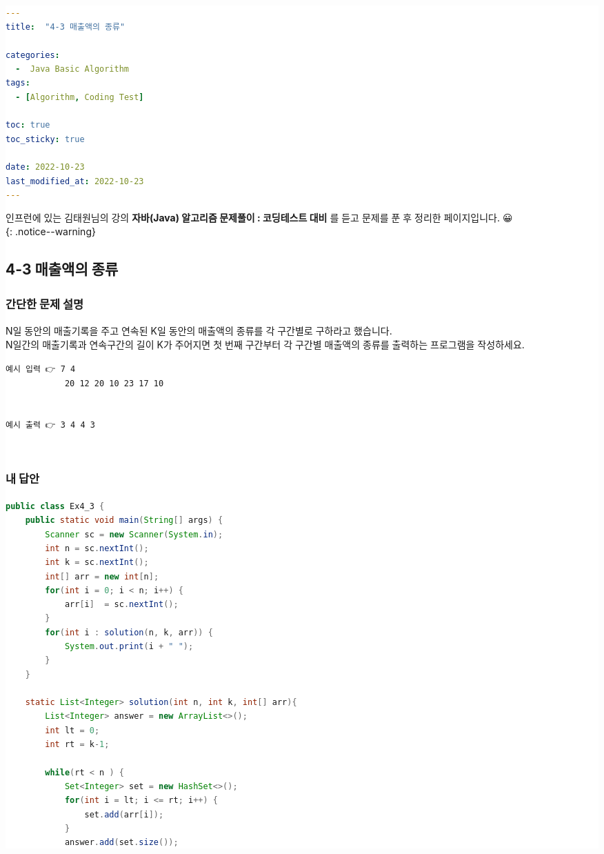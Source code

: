 ```yaml
---
title:  "4-3 매출액의 종류" 

categories:
  -  Java Basic Algorithm
tags:
  - [Algorithm, Coding Test]

toc: true
toc_sticky: true

date: 2022-10-23
last_modified_at: 2022-10-23
---
```


인프런에 있는 김태원님의 강의 **자바(Java) 알고리즘 문제풀이 : 코딩테스트 대비** 를 듣고 문제를 푼 후 정리한 페이지입니다. 😀  
{: .notice--warning}

## 4-3 매출액의 종류

### 간단한 문제 설명


N일 동안의 매출기록을 주고 연속된 K일 동안의 매출액의 종류를 각 구간별로 구하라고 했습니다.<br/>
N일간의 매출기록과 연속구간의 길이 K가 주어지면 첫 번째 구간부터 각 구간별 매출액의 종류를 출력하는 프로그램을 작성하세요.
```
예시 입력 👉 7 4
			20 12 20 10 23 17 10


예시 출력 👉 3 4 4 3
```

<br>

### 내 답안


```java
public class Ex4_3 {
	public static void main(String[] args) {
		Scanner sc = new Scanner(System.in);
		int n = sc.nextInt();
		int k = sc.nextInt();
		int[] arr = new int[n];
		for(int i = 0; i < n; i++) {
			arr[i]  = sc.nextInt();
		}
		for(int i : solution(n, k, arr)) {
			System.out.print(i + " ");
		}
	}	
	
	static List<Integer> solution(int n, int k, int[] arr){
		List<Integer> answer = new ArrayList<>();
		int lt = 0;
		int rt = k-1;

		while(rt < n ) {
			Set<Integer> set = new HashSet<>();
			for(int i = lt; i <= rt; i++) {
				set.add(arr[i]);
			}
			answer.add(set.size());
```